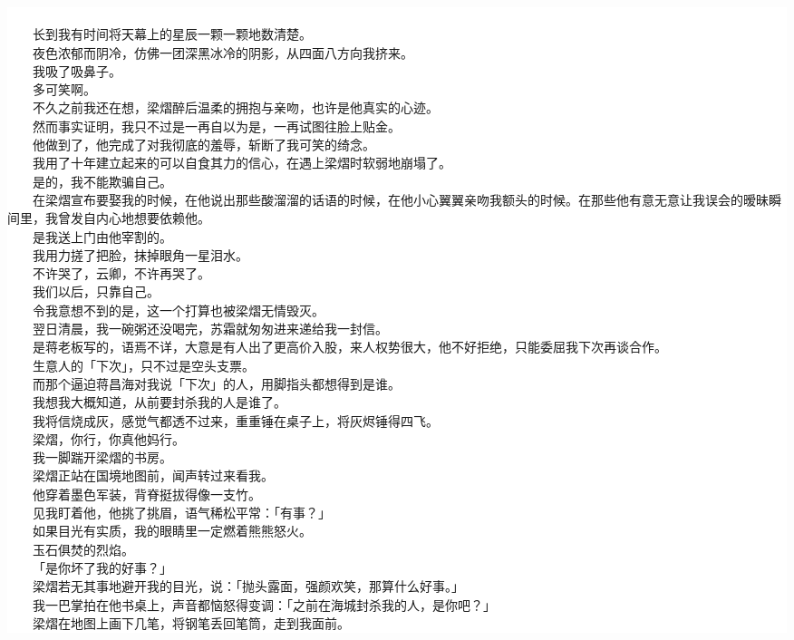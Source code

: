 <br>   
&emsp;&emsp;长到我有时间将天幕上的星辰一颗一颗地数清楚。  
<br>   
&emsp;&emsp;夜色浓郁而阴冷，仿佛一团深黑冰冷的阴影，从四面八方向我挤来。  
<br>   
&emsp;&emsp;我吸了吸鼻子。  
<br>   
&emsp;&emsp;多可笑啊。  
<br>   
&emsp;&emsp;不久之前我还在想，梁熠醉后温柔的拥抱与亲吻，也许是他真实的心迹。  
<br>   
&emsp;&emsp;然而事实证明，我只不过是一再自以为是，一再试图往脸上贴金。  
<br>   
&emsp;&emsp;他做到了，他完成了对我彻底的羞辱，斩断了我可笑的绮念。  
<br>   
&emsp;&emsp;我用了十年建立起来的可以自食其力的信心，在遇上梁熠时软弱地崩塌了。  
<br>   
&emsp;&emsp;是的，我不能欺骗自己。  
<br>   
&emsp;&emsp;在梁熠宣布要娶我的时候，在他说出那些酸溜溜的话语的时候，在他小心翼翼亲吻我额头的时候。在那些他有意无意让我误会的暧昧瞬间里，我曾发自内心地想要依赖他。  
<br>   
&emsp;&emsp;是我送上门由他宰割的。  
<br>   
&emsp;&emsp;我用力搓了把脸，抹掉眼角一星泪水。  
<br>   
&emsp;&emsp;不许哭了，云卿，不许再哭了。  
<br>   
&emsp;&emsp;我们以后，只靠自己。  
<br>   
&emsp;&emsp;令我意想不到的是，这一个打算也被梁熠无情毁灭。  
<br>   
&emsp;&emsp;翌日清晨，我一碗粥还没喝完，苏霜就匆匆进来递给我一封信。  
<br>   
&emsp;&emsp;是蒋老板写的，语焉不详，大意是有人出了更高价入股，来人权势很大，他不好拒绝，只能委屈我下次再谈合作。  
<br>   
&emsp;&emsp;生意人的「下次」，只不过是空头支票。  
<br>   
&emsp;&emsp;而那个逼迫蒋昌海对我说「下次」的人，用脚指头都想得到是谁。  
<br>   
&emsp;&emsp;我想我大概知道，从前要封杀我的人是谁了。  
<br>   
&emsp;&emsp;我将信烧成灰，感觉气都透不过来，重重锤在桌子上，将灰烬锤得四飞。  
<br>   
&emsp;&emsp;梁熠，你行，你真他妈行。  
<br>   
&emsp;&emsp;我一脚踹开梁熠的书房。  
<br>   
&emsp;&emsp;梁熠正站在国境地图前，闻声转过来看我。  
<br>   
&emsp;&emsp;他穿着墨色军装，背脊挺拔得像一支竹。  
<br>   
&emsp;&emsp;见我盯着他，他挑了挑眉，语气稀松平常：「有事？」  
<br>   
&emsp;&emsp;如果目光有实质，我的眼睛里一定燃着熊熊怒火。  
<br>   
&emsp;&emsp;玉石俱焚的烈焰。  
<br>   
&emsp;&emsp;「是你坏了我的好事？」  
<br>   
&emsp;&emsp;梁熠若无其事地避开我的目光，说：「抛头露面，强颜欢笑，那算什么好事。」  
<br>   
&emsp;&emsp;我一巴掌拍在他书桌上，声音都恼怒得变调：「之前在海城封杀我的人，是你吧？」  
<br>   
&emsp;&emsp;梁熠在地图上画下几笔，将钢笔丢回笔筒，走到我面前。  